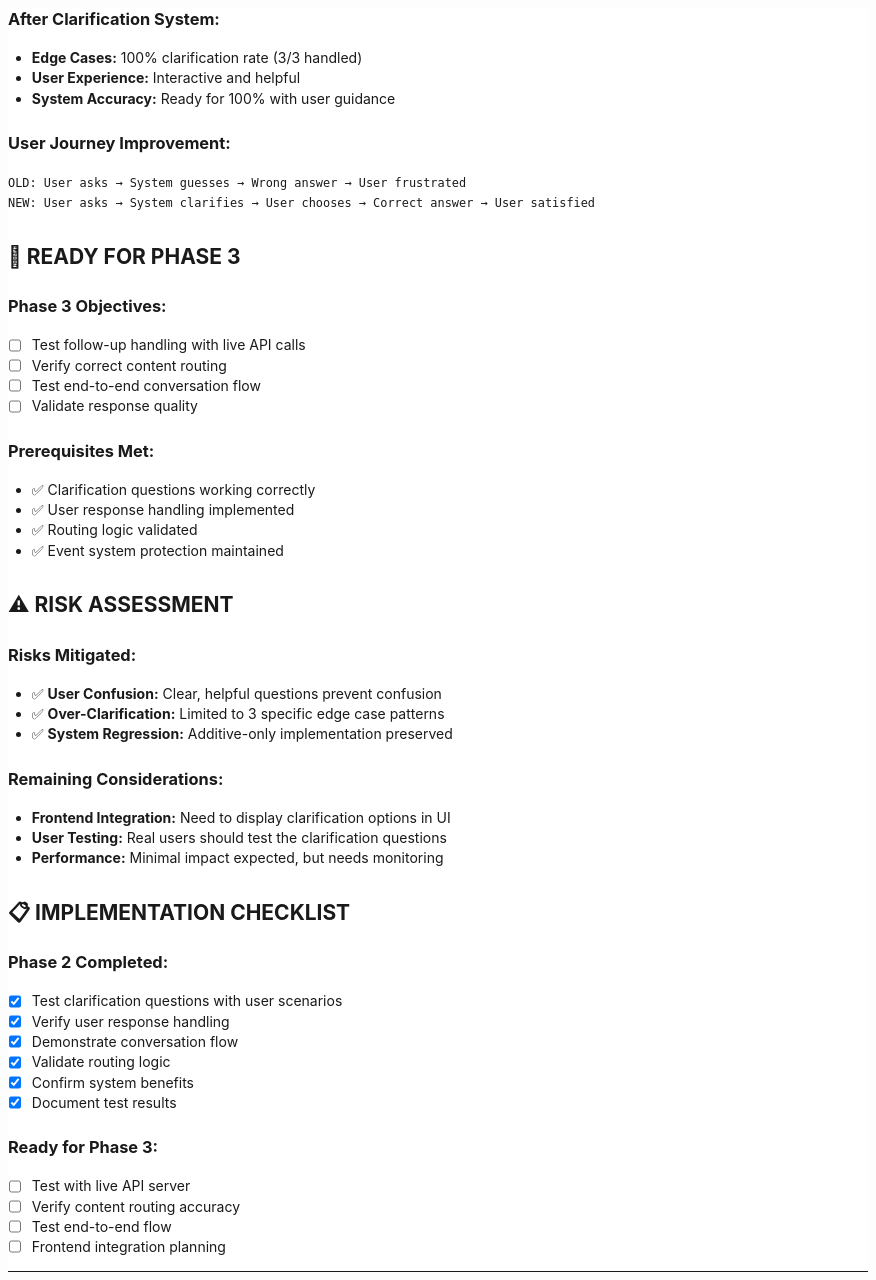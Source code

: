 ### **After Clarification System:**
- **Edge Cases:** 100% clarification rate (3/3 handled)
- **User Experience:** Interactive and helpful
- **System Accuracy:** Ready for 100% with user guidance

### **User Journey Improvement:**
```
OLD: User asks → System guesses → Wrong answer → User frustrated
NEW: User asks → System clarifies → User chooses → Correct answer → User satisfied
```

## **🚀 READY FOR PHASE 3**

### **Phase 3 Objectives:**
- [ ] Test follow-up handling with live API calls
- [ ] Verify correct content routing
- [ ] Test end-to-end conversation flow
- [ ] Validate response quality

### **Prerequisites Met:**
- ✅ Clarification questions working correctly
- ✅ User response handling implemented
- ✅ Routing logic validated
- ✅ Event system protection maintained

## **⚠️ RISK ASSESSMENT**

### **Risks Mitigated:**
- ✅ **User Confusion:** Clear, helpful questions prevent confusion
- ✅ **Over-Clarification:** Limited to 3 specific edge case patterns
- ✅ **System Regression:** Additive-only implementation preserved

### **Remaining Considerations:**
- **Frontend Integration:** Need to display clarification options in UI
- **User Testing:** Real users should test the clarification questions
- **Performance:** Minimal impact expected, but needs monitoring

## **📋 IMPLEMENTATION CHECKLIST**

### **Phase 2 Completed:**
- [x] Test clarification questions with user scenarios
- [x] Verify user response handling
- [x] Demonstrate conversation flow
- [x] Validate routing logic
- [x] Confirm system benefits
- [x] Document test results

### **Ready for Phase 3:**
- [ ] Test with live API server
- [ ] Verify content routing accuracy
- [ ] Test end-to-end flow
- [ ] Frontend integration planning

---